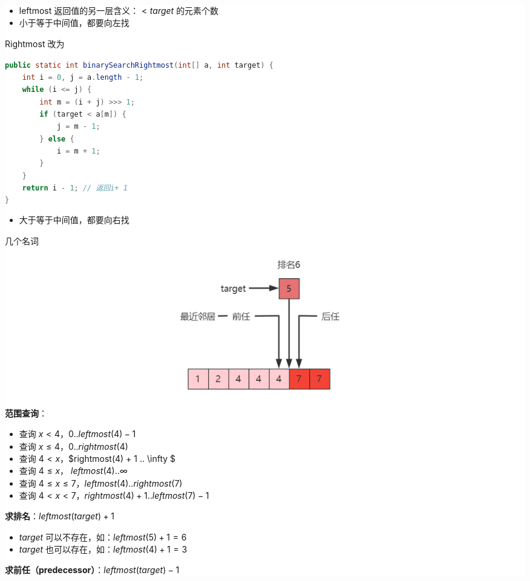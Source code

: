 ```java
```

* leftmost 返回值的另一层含义：$\lt target$ 的元素个数
* 小于等于中间值，都要向左找

Rightmost 改为

```java
public static int binarySearchRightmost(int[] a, int target) {
    int i = 0, j = a.length - 1;
    while (i <= j) {
        int m = (i + j) >>> 1;
        if (target < a[m]) {
            j = m - 1;
        } else {
            i = m + 1;
        }
    }
    return i - 1; // 返回i+ 1
}
```

* 大于等于中间值，都要向右找

几个名词

![image-20221125174155058](./assets/image-20221125174155058.png)

**范围查询**：

* 查询 $x \lt 4$，$0 .. leftmost(4) - 1$
* 查询 $x \leq 4$，$0 .. rightmost(4)$
* 查询 $4 \lt x$，$rightmost(4) + 1 .. \infty $
* 查询 $4 \leq x$， $leftmost(4) .. \infty$
* 查询 $4 \leq x \leq 7$，$leftmost(4) .. rightmost(7)$
* 查询 $4 \lt x \lt 7$，$rightmost(4)+1 .. leftmost(7)-1$

**求排名**：$leftmost(target) + 1$

* $target$ 可以不存在，如：$leftmost(5)+1 = 6$
* $target$ 也可以存在，如：$leftmost(4)+1 = 3$

**求前任（predecessor）**：$leftmost(target) - 1$
